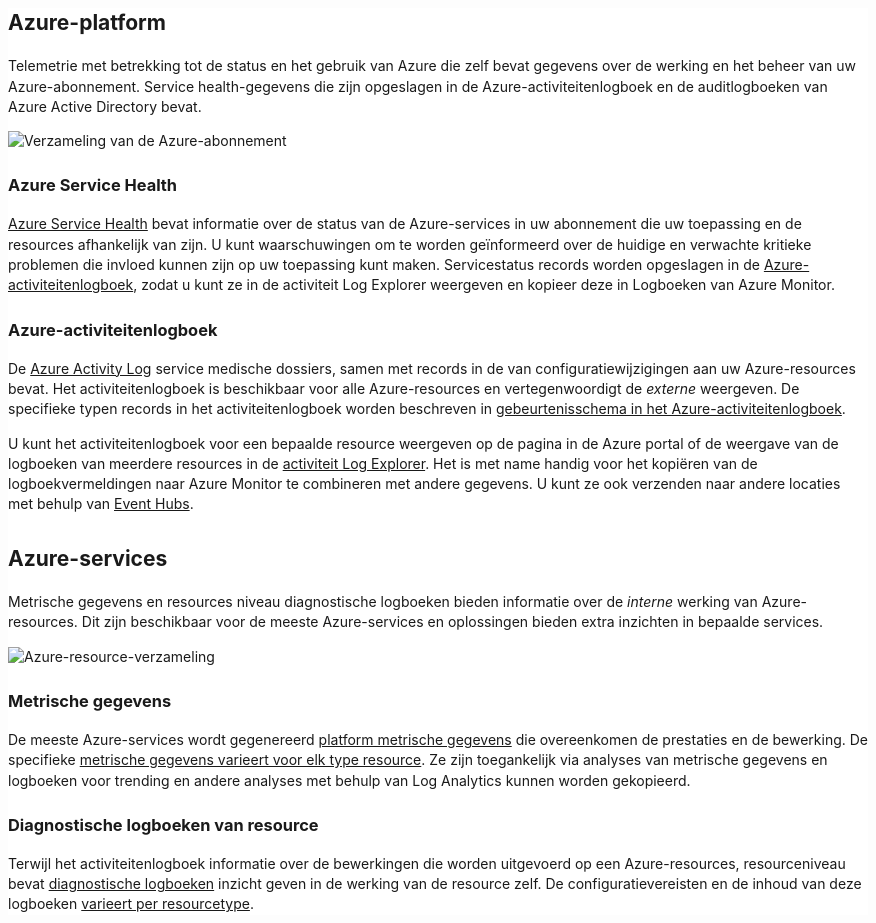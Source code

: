 
## <a name="azure-platform"></a>Azure-platform
Telemetrie met betrekking tot de status en het gebruik van Azure die zelf bevat gegevens over de werking en het beheer van uw Azure-abonnement. Service health-gegevens die zijn opgeslagen in de Azure-activiteitenlogboek en de auditlogboeken van Azure Active Directory bevat.

![Verzameling van de Azure-abonnement](media/data-sources/azure-collection.png)

### <a name="azure-service-health"></a>Azure Service Health
[Azure Service Health](service-notifications.md) bevat informatie over de status van de Azure-services in uw abonnement die uw toepassing en de resources afhankelijk van zijn. U kunt waarschuwingen om te worden geïnformeerd over de huidige en verwachte kritieke problemen die invloed kunnen zijn op uw toepassing kunt maken. Servicestatus records worden opgeslagen in de [Azure-activiteitenlogboek](activity-logs-overview.md), zodat u kunt ze in de activiteit Log Explorer weergeven en kopieer deze in Logboeken van Azure Monitor.

### <a name="azure-activity-log"></a>Azure-activiteitenlogboek
De [Azure Activity Log](activity-logs-overview.md) service medische dossiers, samen met records in de van configuratiewijzigingen aan uw Azure-resources bevat. Het activiteitenlogboek is beschikbaar voor alle Azure-resources en vertegenwoordigt de _externe_ weergeven. De specifieke typen records in het activiteitenlogboek worden beschreven in [gebeurtenisschema in het Azure-activiteitenlogboek](activity-log-schema.md).

U kunt het activiteitenlogboek voor een bepaalde resource weergeven op de pagina in de Azure portal of de weergave van de logboeken van meerdere resources in de [activiteit Log Explorer](activity-logs-overview.md). Het is met name handig voor het kopiëren van de logboekvermeldingen naar Azure Monitor te combineren met andere gegevens. U kunt ze ook verzenden naar andere locaties met behulp van [Event Hubs](activity-logs-stream-event-hubs.md).



## <a name="azure-services"></a>Azure-services
Metrische gegevens en resources niveau diagnostische logboeken bieden informatie over de _interne_ werking van Azure-resources. Dit zijn beschikbaar voor de meeste Azure-services en oplossingen bieden extra inzichten in bepaalde services.

![Azure-resource-verzameling](media/data-sources/azure-resource-collection.png)


### <a name="metrics"></a>Metrische gegevens
De meeste Azure-services wordt gegenereerd [platform metrische gegevens](data-collection.md#metrics) die overeenkomen de prestaties en de bewerking. De specifieke [metrische gegevens varieert voor elk type resource](metrics-supported.md).  Ze zijn toegankelijk via analyses van metrische gegevens en logboeken voor trending en andere analyses met behulp van Log Analytics kunnen worden gekopieerd.


### <a name="resource-diagnostic-logs"></a>Diagnostische logboeken van resource
Terwijl het activiteitenlogboek informatie over de bewerkingen die worden uitgevoerd op een Azure-resources, resourceniveau bevat [diagnostische logboeken](diagnostic-logs-overview.md) inzicht geven in de werking van de resource zelf.   De configuratievereisten en de inhoud van deze logboeken [varieert per resourcetype](diagnostic-logs-schema.md).
